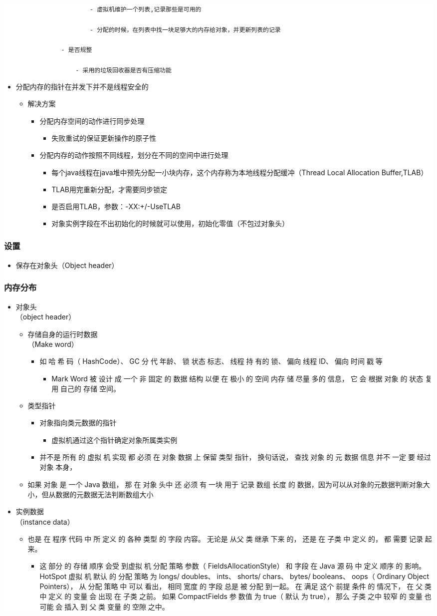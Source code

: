 							- 虚拟机维护一个列表,记录那些是可用的

							- 分配的时候，在列表中找一块足够大的内存给对象，并更新列表的记录

					- 是否规整

						- 采用的垃圾回收器是否有压缩功能

- 分配内存的指针在并发下并不是线程安全的

	- 解决方案

		- 分配内存空间的动作进行同步处理

			- 失败重试的保证更新操作的原子性

		- 分配内存的动作按照不同线程，划分在不同的空间中进行处理

			- 每个java线程在java堆中预先分配一小块内存，这个内存称为本地线程分配缓冲（Thread Local Allocation Buffer,TLAB）

			- TLAB用完重新分配，才需要同步锁定

			- 是否启用TLAB，参数：-XX:+/-UseTLAB

			- 对象实例字段在不出初始化的时候就可以使用，初始化零值（不包过对象头）

### 设置

- 保存在对象头（Object header）

### 内存分布

- 对象头  
  （object header）

	- 存储自身的运行时数据  
	  （Make word）

		- 如 哈 希 码（ HashCode）、 GC 分 代 年龄、 锁 状态 标志、 线程 持 有的 锁、 偏向 线程 ID、 偏向 时间 戳 等

			- Mark Word 被 设计 成 一个 非 固定 的 数据 结构 以便 在 极小 的 空间 内存 储 尽量 多的 信息， 它 会 根据 对象 的 状态 复 用 自己的 存储 空间。

	- 类型指针

		- 对象指向类元数据的指针

			- 虚拟机通过这个指针确定对象所属类实例

		- 并不是 所有 的 虚拟 机 实现 都 必须 在 对象 数据 上 保留 类型 指针， 换句话说， 查找 对象 的 元 数据 信息 并不 一定 要 经过 对象 本身，

	- 如果 对象 是 一个 Java 数组， 那 在 对象 头中 还 必须 有 一块 用于 记录 数组 长度 的 数据，因为可以从对象的元数据判断对象大小，但从数据的元数据无法判断数组大小

- 实例数据  
  （instance data）

	- 也是 在 程序 代码 中 所 定义 的 各种 类型 的 字段 内容。 无论是 从父 类 继承 下来 的， 还是 在 子类 中 定义 的， 都 需要 记录 起来。

		- 这 部分 的 存储 顺序 会受 到虚拟 机 分配 策略 参数（ FieldsAllocationStyle） 和 字段 在 Java 源 码 中 定义 顺序 的 影响。 HotSpot 虚拟 机 默认 的 分配 策略 为 longs/ doubles、 ints、 shorts/ chars、 bytes/ booleans、 oops（ Ordinary Object Pointers）， 从 分配 策略 中 可以 看出， 相同 宽度 的 字段 总是 被 分配 到一起。 在 满足 这个 前提 条件 的 情况下， 在 父 类 中 定义 的 变量 会 出现 在 子类 之前。 如果 CompactFields 参 数值 为 true（ 默认 为 true）， 那么 子类 之中 较窄 的 变量 也可能 会 插入 到 父 类 变量 的 空隙 之中。

